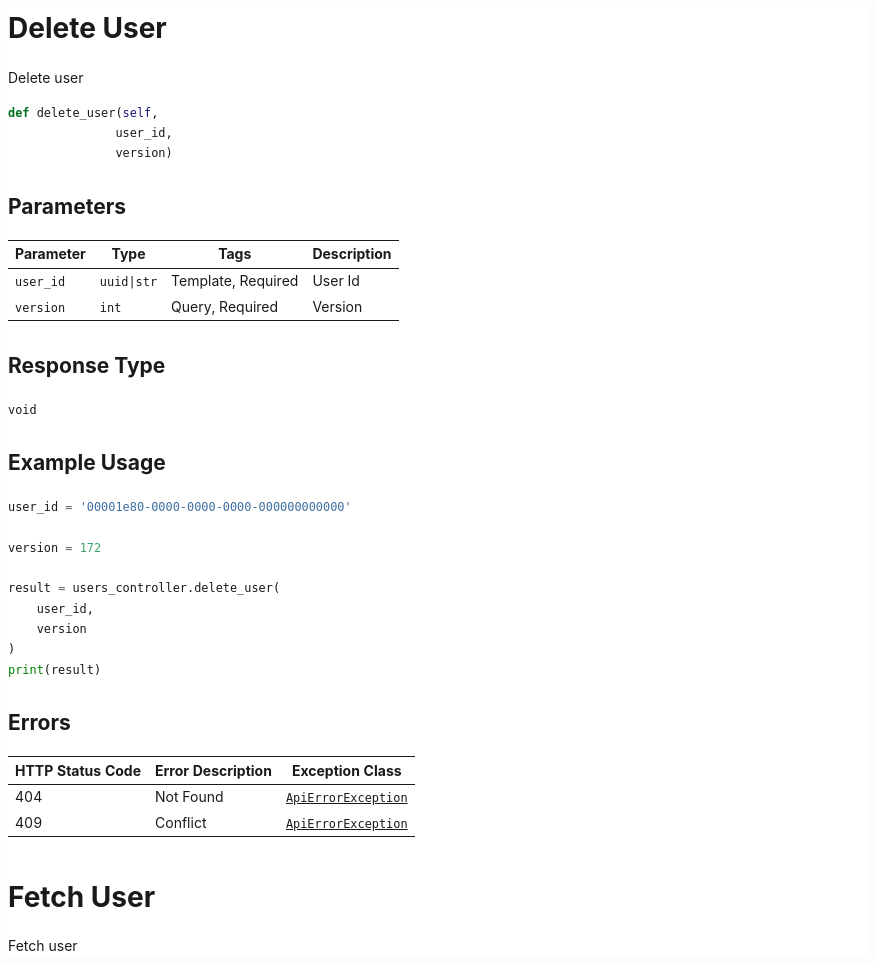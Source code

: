
# Delete User

Delete user

```python
def delete_user(self,
               user_id,
               version)
```

## Parameters

| Parameter | Type | Tags | Description |
|  --- | --- | --- | --- |
| `user_id` | `uuid\|str` | Template, Required | User Id |
| `version` | `int` | Query, Required | Version |

## Response Type

`void`

## Example Usage

```python
user_id = '00001e80-0000-0000-0000-000000000000'

version = 172

result = users_controller.delete_user(
    user_id,
    version
)
print(result)
```

## Errors

| HTTP Status Code | Error Description | Exception Class |
|  --- | --- | --- |
| 404 | Not Found | [`ApiErrorException`](../../doc/models/api-error-exception.md) |
| 409 | Conflict | [`ApiErrorException`](../../doc/models/api-error-exception.md) |


# Fetch User

Fetch user
